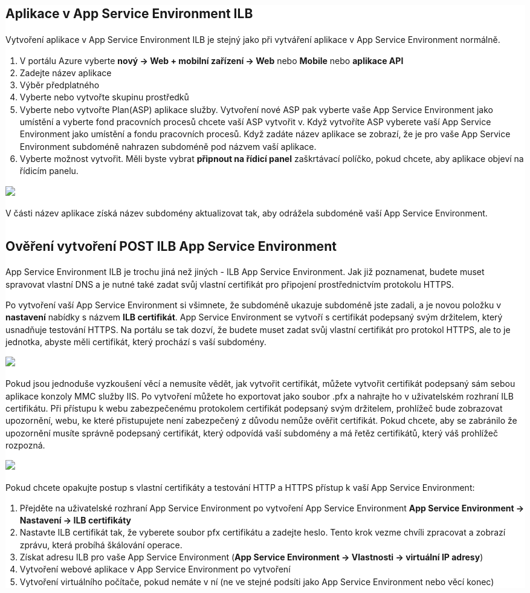 ## <a name="apps-in-an-ilb-ase"></a>Aplikace v App Service Environment ILB
Vytvoření aplikace v App Service Environment ILB je stejný jako při vytváření aplikace v App Service Environment normálně. 

1. V portálu Azure vyberte **nový -> Web + mobilní zařízení -> Web** nebo **Mobile** nebo **aplikace API**
2. Zadejte název aplikace
3. Výběr předplatného
4. Vyberte nebo vytvořte skupinu prostředků
5. Vyberte nebo vytvořte Plan(ASP) aplikace služby. Vytvoření nové ASP pak vyberte vaše App Service Environment jako umístění a vyberte fond pracovních procesů chcete vaší ASP vytvořit v. Když vytvoříte ASP vyberete vaší App Service Environment jako umístění a fondu pracovních procesů. Když zadáte název aplikace se zobrazí, že je pro vaše App Service Environment subdoméně nahrazen subdoméně pod názvem vaší aplikace. 
6. Vyberte možnost vytvořit. Měli byste vybrat **připnout na řídicí panel** zaškrtávací políčko, pokud chcete, aby aplikace objeví na řídicím panelu. 

![][2]

V části název aplikace získá název subdomény aktualizovat tak, aby odrážela subdoméně vaší App Service Environment. 

## <a name="post-ilb-ase-creation-validation"></a>Ověření vytvoření POST ILB App Service Environment
App Service Environment ILB je trochu jiná než jiných - ILB App Service Environment. Jak již poznamenat, budete muset spravovat vlastní DNS a je nutné také zadat svůj vlastní certifikát pro připojení prostřednictvím protokolu HTTPS. 

Po vytvoření vaší App Service Environment si všimnete, že subdoméně ukazuje subdoméně jste zadali, a je novou položku v **nastavení** nabídky s názvem **ILB certifikát**. App Service Environment se vytvoří s certifikát podepsaný svým držitelem, který usnadňuje testování HTTPS. Na portálu se tak dozví, že budete muset zadat svůj vlastní certifikát pro protokol HTTPS, ale to je jednotka, abyste měli certifikát, který prochází s vaší subdomény. 

![][3]

Pokud jsou jednoduše vyzkoušení věcí a nemusíte vědět, jak vytvořit certifikát, můžete vytvořit certifikát podepsaný sám sebou aplikace konzoly MMC služby IIS. Po vytvoření můžete ho exportovat jako soubor .pfx a nahrajte ho v uživatelském rozhraní ILB certifikátu. Při přístupu k webu zabezpečenému protokolem certifikát podepsaný svým držitelem, prohlížeč bude zobrazovat upozornění, webu, ke které přistupujete není zabezpečený z důvodu nemůže ověřit certifikát. Pokud chcete, aby se zabránilo že upozornění musíte správně podepsaný certifikát, který odpovídá vaší subdomény a má řetěz certifikátů, který váš prohlížeč rozpozná.

![][6]

Pokud chcete opakujte postup s vlastní certifikáty a testování HTTP a HTTPS přístup k vaší App Service Environment:

1. Přejděte na uživatelské rozhraní App Service Environment po vytvoření App Service Environment **App Service Environment -> Nastavení -> ILB certifikáty**
2. Nastavte ILB certifikát tak, že vyberete soubor pfx certifikátu a zadejte heslo. Tento krok vezme chvíli zpracovat a zobrazí zprávu, která probíhá škálování operace.
3. Získat adresu ILB pro vaše App Service Environment (**App Service Environment -> Vlastnosti -> virtuální IP adresy**)
4. Vytvoření webové aplikace v App Service Environment po vytvoření 
5. Vytvoření virtuálního počítače, pokud nemáte v ní (ne ve stejné podsíti jako App Service Environment nebo věcí konec)

[1]: ./media/app-service-environment-with-internal-load-balancer/ilbase-createilbase.png
[2]: ./media/app-service-environment-with-internal-load-balancer/ilbase-createapp.png
[3]: ./media/app-service-environment-with-internal-load-balancer/ilbase-newase.png
[4]: ./media/app-service-environment-with-internal-load-balancer/ilbase-vip.png
[5]: ./media/app-service-environment-with-internal-load-balancer/ilbase-externalvip.png
[6]: ./media/app-service-environment-with-internal-load-balancer/ilbase-ilbcertificate.png
[WhatisASE]: app-service-app-service-environment-intro.md
[HowtoCreateASE]: app-service-web-how-to-create-an-app-service-environment.md
[ControlInbound]: app-service-app-service-environment-control-inbound-traffic.md
[virtualnetwork]: https://azure.microsoft.com/documentation/articles/virtual-networks-faq/
[AppServicePricing]: http://azure.microsoft.com/pricing/details/app-service/
[ASEAutoscale]: app-service-environment-auto-scale.md
[ExpressRoute]: app-service-app-service-environment-network-configuration-expressroute.md
[vnetnsgs]: http://azure.microsoft.com/documentation/articles/virtual-networks-nsg/
[ASEConfig]: app-service-web-configure-an-app-service-environment.md